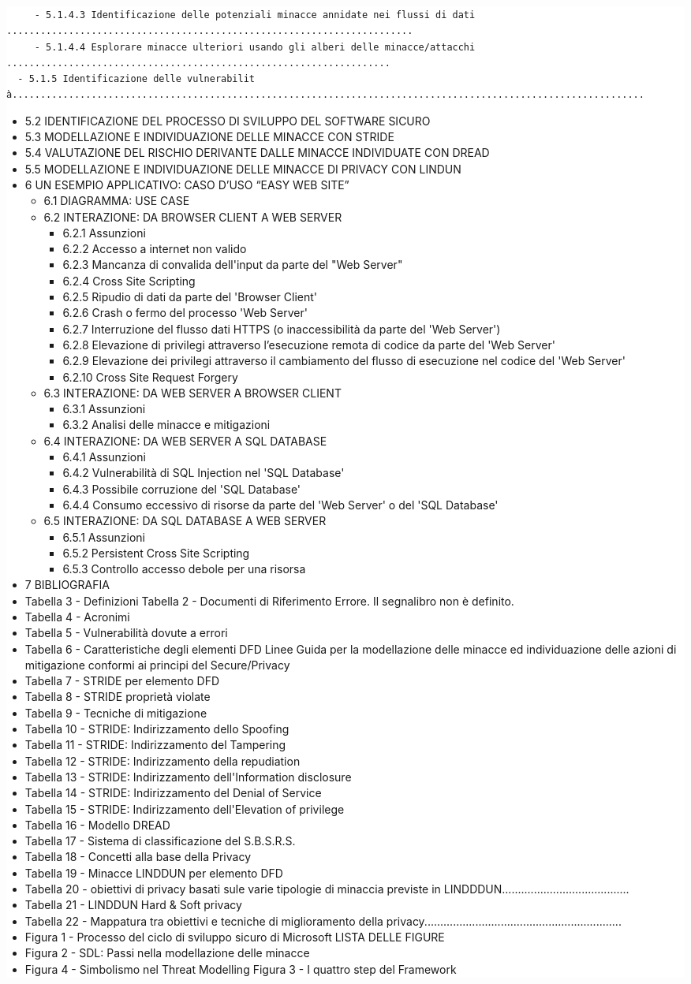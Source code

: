          - 5.1.4.3 Identificazione delle potenziali minacce annidate nei flussi di dati ........................................................................
         - 5.1.4.4 Esplorare minacce ulteriori usando gli alberi delle minacce/attacchi ....................................................................
      - 5.1.5 Identificazione delle vulnerabilità................................................................................................................
   - 5.2 IDENTIFICAZIONE DEL PROCESSO DI SVILUPPO DEL SOFTWARE SICURO
   - 5.3 MODELLAZIONE E INDIVIDUAZIONE DELLE MINACCE CON STRIDE
   - 5.4 VALUTAZIONE DEL RISCHIO DERIVANTE DALLE MINACCE INDIVIDUATE CON DREAD
   - 5.5 MODELLAZIONE E INDIVIDUAZIONE DELLE MINACCE DI PRIVACY CON LINDUN
- 6 UN ESEMPIO APPLICATIVO: CASO D’USO “EASY WEB SITE”
   - 6.1 DIAGRAMMA: USE CASE
   - 6.2 INTERAZIONE: DA BROWSER CLIENT A WEB SERVER
      - 6.2.1 Assunzioni
      - 6.2.2 Accesso a internet non valido
      - 6.2.3 Mancanza di convalida dell'input da parte del "Web Server"
      - 6.2.4 Cross Site Scripting
      - 6.2.5 Ripudio di dati da parte del 'Browser Client'
      - 6.2.6 Crash o fermo del processo 'Web Server'
      - 6.2.7 Interruzione del flusso dati HTTPS (o inaccessibilità da parte del 'Web Server')
      - 6.2.8 Elevazione di privilegi attraverso l’esecuzione remota di codice da parte del 'Web Server'
      - 6.2.9 Elevazione dei privilegi attraverso il cambiamento del flusso di esecuzione nel codice del 'Web Server'
      - 6.2.10 Cross Site Request Forgery
   - 6.3 INTERAZIONE: DA WEB SERVER A BROWSER CLIENT
      - 6.3.1 Assunzioni
      - 6.3.2 Analisi delle minacce e mitigazioni
   - 6.4 INTERAZIONE: DA WEB SERVER A SQL DATABASE
      - 6.4.1 Assunzioni
      - 6.4.2 Vulnerabilità di SQL Injection nel 'SQL Database'
      - 6.4.3 Possibile corruzione del 'SQL Database'
      - 6.4.4 Consumo eccessivo di risorse da parte del 'Web Server' o del 'SQL Database'
   - 6.5 INTERAZIONE: DA SQL DATABASE A WEB SERVER
      - 6.5.1 Assunzioni
      - 6.5.2 Persistent Cross Site Scripting
      - 6.5.3 Controllo accesso debole per una risorsa
- 7 BIBLIOGRAFIA
- Tabella 3 - Definizioni Tabella 2 - Documenti di Riferimento Errore. Il segnalibro non è definito.
- Tabella 4 - Acronimi
- Tabella 5 - Vulnerabilità dovute a errori
- Tabella 6 - Caratteristiche degli elementi DFD Linee Guida per la modellazione delle minacce ed individuazione delle azioni di mitigazione conformi ai principi del Secure/Privacy
- Tabella 7 - STRIDE per elemento DFD
- Tabella 8 - STRIDE proprietà violate
- Tabella 9 - Tecniche di mitigazione
- Tabella 10 - STRIDE: Indirizzamento dello Spoofing
- Tabella 11 - STRIDE: Indirizzamento del Tampering
- Tabella 12 - STRIDE: Indirizzamento della repudiation
- Tabella 13 - STRIDE: Indirizzamento dell'Information disclosure
- Tabella 14 - STRIDE: Indirizzamento del Denial of Service
- Tabella 15 - STRIDE: Indirizzamento dell'Elevation of privilege
- Tabella 16 - Modello DREAD
- Tabella 17 - Sistema di classificazione del S.B.S.R.S.
- Tabella 18 - Concetti alla base della Privacy
- Tabella 19 - Minacce LINDDUN per elemento DFD
- Tabella 20 - obiettivi di privacy basati sule varie tipologie di minaccia previste in LINDDDUN........................................
- Tabella 21 - LINDDUN Hard & Soft privacy
- Tabella 22 - Mappatura tra obiettivi e tecniche di miglioramento della privacy..............................................................
- Figura 1 - Processo del ciclo di sviluppo sicuro di Microsoft LISTA DELLE FIGURE
- Figura 2 - SDL: Passi nella modellazione delle minacce
- Figura 4 - Simbolismo nel Threat Modelling Figura 3 - I quattro step del Framework